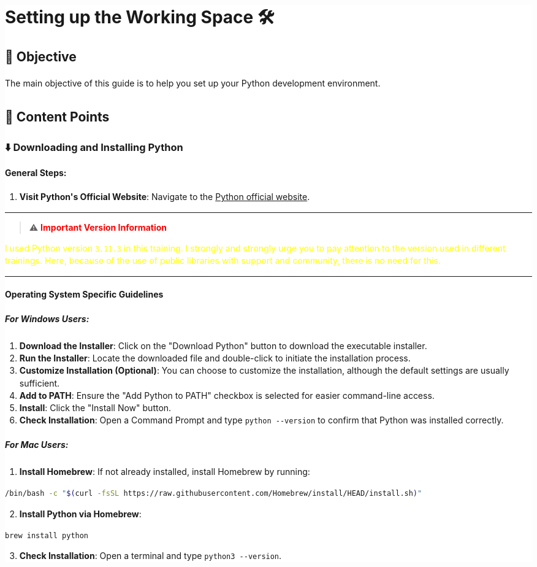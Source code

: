 # Setting up the Working Space 🛠

## 🎯 Objective

The main objective of this guide is to help you set up your Python development environment.

## 📘 Content Points

### ⬇️ Downloading and Installing Python

#### General Steps:

1. **Visit Python's Official Website**: Navigate to the [Python official website](https://www.python.org/downloads/).
---

> :warning: <span style="color:red">**Important Version Information**

<span style="color:yellow">I used Python version `3.11.3` in this training. I strongly and strongly urge you to pay attention to the version used in different trainings. Here, because of the use of public libraries with support and community, there is no need for this.</span>

---


#### Operating System Specific Guidelines

##### For Windows Users:

1. **Download the Installer**: Click on the "Download Python" button to download the executable installer.
2. **Run the Installer**: Locate the downloaded file and double-click to initiate the installation process.
3. **Customize Installation (Optional)**: You can choose to customize the installation, although the default settings are usually sufficient.
4. **Add to PATH**: Ensure the "Add Python to PATH" checkbox is selected for easier command-line access.
5. **Install**: Click the "Install Now" button.
6. **Check Installation**: Open a Command Prompt and type `python --version` to confirm that Python was installed correctly.

##### For Mac Users:

1. **Install Homebrew**: If not already installed, install Homebrew by running:  
```bash
/bin/bash -c "$(curl -fsSL https://raw.githubusercontent.com/Homebrew/install/HEAD/install.sh)"
```
2. **Install Python via Homebrew**:  
```bash
brew install python
```
3. **Check Installation**: Open a terminal and type `python3 --version`.
